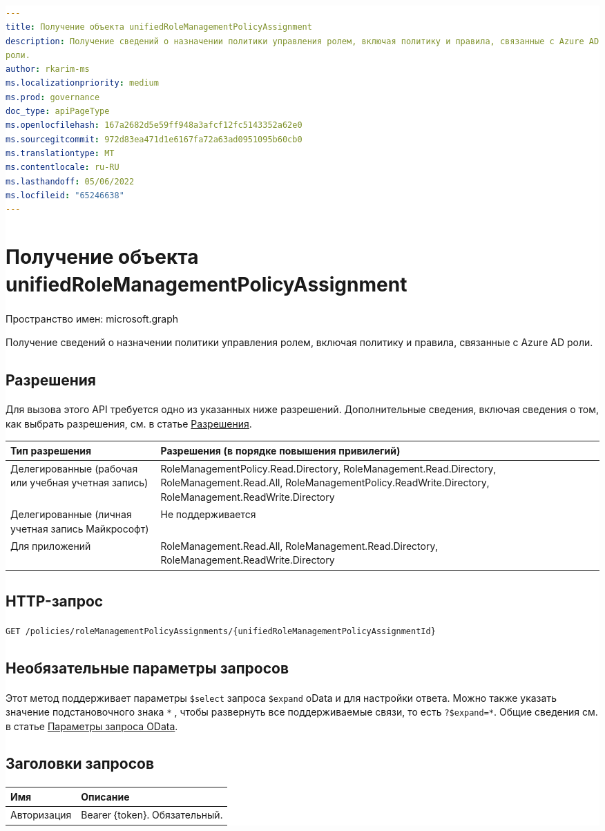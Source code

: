 ```yaml
---
title: Получение объекта unifiedRoleManagementPolicyAssignment
description: Получение сведений о назначении политики управления ролем, включая политику и правила, связанные с Azure AD роли.
author: rkarim-ms
ms.localizationpriority: medium
ms.prod: governance
doc_type: apiPageType
ms.openlocfilehash: 167a2682d5e59ff948a3afcf12fc5143352a62e0
ms.sourcegitcommit: 972d83ea471d1e6167fa72a63ad0951095b60cb0
ms.translationtype: MT
ms.contentlocale: ru-RU
ms.lasthandoff: 05/06/2022
ms.locfileid: "65246638"
---
```

# <a name="get-unifiedrolemanagementpolicyassignment"></a>Получение объекта unifiedRoleManagementPolicyAssignment
Пространство имен: microsoft.graph

Получение сведений о назначении политики управления ролем, включая политику и правила, связанные с Azure AD роли.

## <a name="permissions"></a>Разрешения
Для вызова этого API требуется одно из указанных ниже разрешений. Дополнительные сведения, включая сведения о том, как выбрать разрешения, см. в статье [Разрешения](/graph/permissions-reference).

|Тип разрешения|Разрешения (в порядке повышения привилегий)|
|:---|:---|
|Делегированные (рабочая или учебная учетная запись)|RoleManagementPolicy.Read.Directory, RoleManagement.Read.Directory, RoleManagement.Read.All, RoleManagementPolicy.ReadWrite.Directory, RoleManagement.ReadWrite.Directory|
|Делегированные (личная учетная запись Майкрософт)|Не поддерживается|
|Для приложений|RoleManagement.Read.All, RoleManagement.Read.Directory, RoleManagement.ReadWrite.Directory|

## <a name="http-request"></a>HTTP-запрос


``` http
GET /policies/roleManagementPolicyAssignments/{unifiedRoleManagementPolicyAssignmentId}
```

## <a name="optional-query-parameters"></a>Необязательные параметры запросов
Этот метод поддерживает параметры `$select` запроса `$expand` oData и для настройки ответа. Можно также указать значение подстановочного знака `*` , чтобы развернуть все поддерживаемые связи, то есть `?$expand=*`. Общие сведения см. в статье [Параметры запроса OData](/graph/query-parameters).

## <a name="request-headers"></a>Заголовки запросов
|Имя|Описание|
|:---|:---|
|Авторизация|Bearer {token}. Обязательный.|
